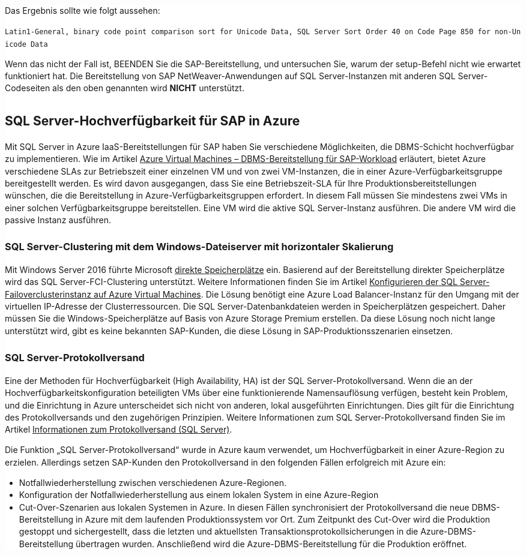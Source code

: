 Das Ergebnis sollte wie folgt aussehen:

```output
Latin1-General, binary code point comparison sort for Unicode Data, SQL Server Sort Order 40 on Code Page 850 for non-Unicode Data
```

Wenn das nicht der Fall ist, BEENDEN Sie die SAP-Bereitstellung, und untersuchen Sie, warum der setup-Befehl nicht wie erwartet funktioniert hat. Die Bereitstellung von SAP NetWeaver-Anwendungen auf SQL Server-Instanzen mit anderen SQL Server-Codeseiten als den oben genannten wird **NICHT** unterstützt.

## <a name="sql-server-high-availability-for-sap-in-azure"></a>SQL Server-Hochverfügbarkeit für SAP in Azure
Mit SQL Server in Azure IaaS-Bereitstellungen für SAP haben Sie verschiedene Möglichkeiten, die DBMS-Schicht hochverfügbar zu implementieren. Wie im Artikel [Azure Virtual Machines – DBMS-Bereitstellung für SAP-Workload](dbms_guide_general.md) erläutert, bietet Azure verschiedene SLAs zur Betriebszeit einer einzelnen VM und von zwei VM-Instanzen, die in einer Azure-Verfügbarkeitsgruppe bereitgestellt werden. Es wird davon ausgegangen, dass Sie eine Betriebszeit-SLA für Ihre Produktionsbereitstellungen wünschen, die die Bereitstellung in Azure-Verfügbarkeitsgruppen erfordert. In diesem Fall müssen Sie mindestens zwei VMs in einer solchen Verfügbarkeitsgruppe bereitstellen. Eine VM wird die aktive SQL Server-Instanz ausführen. Die andere VM wird die passive Instanz ausführen.

### <a name="sql-server-clustering-using-windows-scale-out-file-server"></a>SQL Server-Clustering mit dem Windows-Dateiserver mit horizontaler Skalierung
Mit Windows Server 2016 führte Microsoft [direkte Speicherplätze](/windows-server/storage/storage-spaces/storage-spaces-direct-overview) ein. Basierend auf der Bereitstellung direkter Speicherplätze wird das SQL Server-FCI-Clustering unterstützt. Weitere Informationen finden Sie im Artikel [Konfigurieren der SQL Server-Failoverclusterinstanz auf Azure Virtual Machines](../../../azure-sql/virtual-machines/windows/failover-cluster-instance-storage-spaces-direct-manually-configure.md). Die Lösung benötigt eine Azure Load Balancer-Instanz für den Umgang mit der virtuellen IP-Adresse der Clusterressourcen. Die SQL Server-Datenbankdateien werden in Speicherplätzen gespeichert. Daher müssen Sie die Windows-Speicherplätze auf Basis von Azure Storage Premium erstellen. Da diese Lösung noch nicht lange unterstützt wird, gibt es keine bekannten SAP-Kunden, die diese Lösung in SAP-Produktionsszenarien einsetzen.  

### <a name="sql-server-log-shipping"></a>SQL Server-Protokollversand
Eine der Methoden für Hochverfügbarkeit (High Availability, HA) ist der SQL Server-Protokollversand. Wenn die an der Hochverfügbarkeitskonfiguration beteiligten VMs über eine funktionierende Namensauflösung verfügen, besteht kein Problem, und die Einrichtung in Azure unterscheidet sich nicht von anderen, lokal ausgeführten Einrichtungen. Dies gilt für die Einrichtung des Protokollversands und den zugehörigen Prinzipien. Weitere Informationen zum SQL Server-Protokollversand finden Sie im Artikel [Informationen zum Protokollversand (SQL Server)](/sql/database-engine/log-shipping/about-log-shipping-sql-server?view=sql-server-2017).

Die Funktion „SQL Server-Protokollversand“ wurde in Azure kaum verwendet, um Hochverfügbarkeit in einer Azure-Region zu erzielen. Allerdings setzen SAP-Kunden den Protokollversand in den folgenden Fällen erfolgreich mit Azure ein:

- Notfallwiederherstellung zwischen verschiedenen Azure-Regionen.
- Konfiguration der Notfallwiederherstellung aus einem lokalen System in eine Azure-Region
- Cut-Over-Szenarien aus lokalen Systemen in Azure. In diesen Fällen synchronisiert der Protokollversand die neue DBMS-Bereitstellung in Azure mit dem laufenden Produktionssystem vor Ort. Zum Zeitpunkt des Cut-Over wird die Produktion gestoppt und sichergestellt, dass die letzten und aktuellsten Transaktionsprotokollsicherungen in die Azure-DBMS-Bereitstellung übertragen wurden. Anschließend wird die Azure-DBMS-Bereitstellung für die Produktion eröffnet.  
